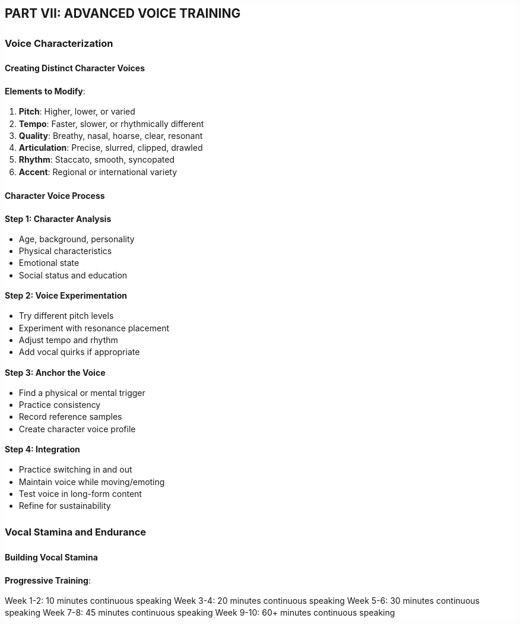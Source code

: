 
## PART VII: ADVANCED VOICE TRAINING

### Voice Characterization

#### Creating Distinct Character Voices

**Elements to Modify**:

1. **Pitch**: Higher, lower, or varied
2. **Tempo**: Faster, slower, or rhythmically different
3. **Quality**: Breathy, nasal, hoarse, clear, resonant
4. **Articulation**: Precise, slurred, clipped, drawled
5. **Rhythm**: Staccato, smooth, syncopated
6. **Accent**: Regional or international variety

#### Character Voice Process

**Step 1: Character Analysis**
- Age, background, personality
- Physical characteristics
- Emotional state
- Social status and education

**Step 2: Voice Experimentation**
- Try different pitch levels
- Experiment with resonance placement
- Adjust tempo and rhythm
- Add vocal quirks if appropriate

**Step 3: Anchor the Voice**
- Find a physical or mental trigger
- Practice consistency
- Record reference samples
- Create character voice profile

**Step 4: Integration**
- Practice switching in and out
- Maintain voice while moving/emoting
- Test voice in long-form content
- Refine for sustainability

### Vocal Stamina and Endurance

#### Building Vocal Stamina

**Progressive Training**:

Week 1-2: 10 minutes continuous speaking
Week 3-4: 20 minutes continuous speaking
Week 5-6: 30 minutes continuous speaking
Week 7-8: 45 minutes continuous speaking
Week 9-10: 60+ minutes continuous speaking
